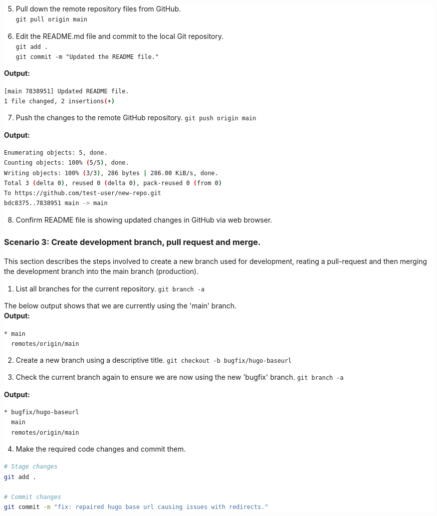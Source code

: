 5. Pull down the remote repository files from GitHub.  
`git pull origin main` 

6. Edit the README.md file and commit to the local Git repository.  
`git add .`  
`git commit -m "Updated the README file."`  

**Output:**
```bash
[main 7838951] Updated README file.
1 file changed, 2 insertions(+)
```

7. Push the changes to the remote GitHub repository. 
`git push origin main` 

**Output:** 
```bash
Enumerating objects: 5, done.
Counting objects: 100% (5/5), done.
Writing objects: 100% (3/3), 286 bytes | 286.00 KiB/s, done.
Total 3 (delta 0), reused 0 (delta 0), pack-reused 0 (from 0)
To https://github.com/test-user/new-repo.git
bdc8375..7838951 main -> main
```

8. Confirm README file is showing updated changes in GitHub via web browser. 

### Scenario 3: Create development branch, pull request and merge.

This section describes the steps involved to create a new branch used for development, reating a pull-request and then merging the development branch into the main branch (production). 

1. List all branches for the current repository.
`git branch -a`  

The below output shows that we are currently using the 'main' branch.  
**Output:**  
```bash
* main
  remotes/origin/main
```

2. Create a new branch using a descriptive title.
`git checkout -b bugfix/hugo-baseurl`  

3. Check the current branch again to ensure we are now using the new 'bugfix' branch.
`git branch -a`  

**Output:**  
```bash
* bugfix/hugo-baseurl
  main
  remotes/origin/main
```

4. Make the required code changes and commit them. 
```bash
# Stage changes
git add .

# Commit changes
git commit -m "fix: repaired hugo base url causing issues with redirects."
```
